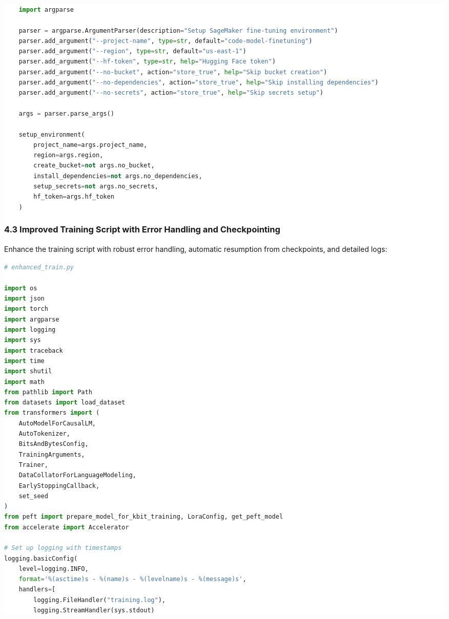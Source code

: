 ```python
    import argparse
    
    parser = argparse.ArgumentParser(description="Setup SageMaker fine-tuning environment")
    parser.add_argument("--project-name", type=str, default="code-model-finetuning")
    parser.add_argument("--region", type=str, default="us-east-1")
    parser.add_argument("--hf-token", type=str, help="Hugging Face token")
    parser.add_argument("--no-bucket", action="store_true", help="Skip bucket creation")
    parser.add_argument("--no-dependencies", action="store_true", help="Skip installing dependencies")
    parser.add_argument("--no-secrets", action="store_true", help="Skip secrets setup")
    
    args = parser.parse_args()
    
    setup_environment(
        project_name=args.project_name,
        region=args.region,
        create_bucket=not args.no_bucket,
        install_dependencies=not args.no_dependencies,
        setup_secrets=not args.no_secrets,
        hf_token=args.hf_token
    )
```

### 4.3 Improved Training Script with Error Handling and Checkpointing

Enhance the training script with robust error handling, automatic resumption from checkpoints, and detailed logs:

```python
# enhanced_train.py

import os
import json
import torch
import argparse
import logging
import sys
import traceback
import time
import shutil
import math
from pathlib import Path
from datasets import load_dataset
from transformers import (
    AutoModelForCausalLM,
    AutoTokenizer,
    BitsAndBytesConfig,
    TrainingArguments,
    Trainer,
    DataCollatorForLanguageModeling,
    EarlyStoppingCallback,
    set_seed
)
from peft import prepare_model_for_kbit_training, LoraConfig, get_peft_model
from accelerate import Accelerator

# Set up logging with timestamps
logging.basicConfig(
    level=logging.INFO,
    format='%(asctime)s - %(name)s - %(levelname)s - %(message)s',
    handlers=[
        logging.FileHandler("training.log"),
        logging.StreamHandler(sys.stdout)
```